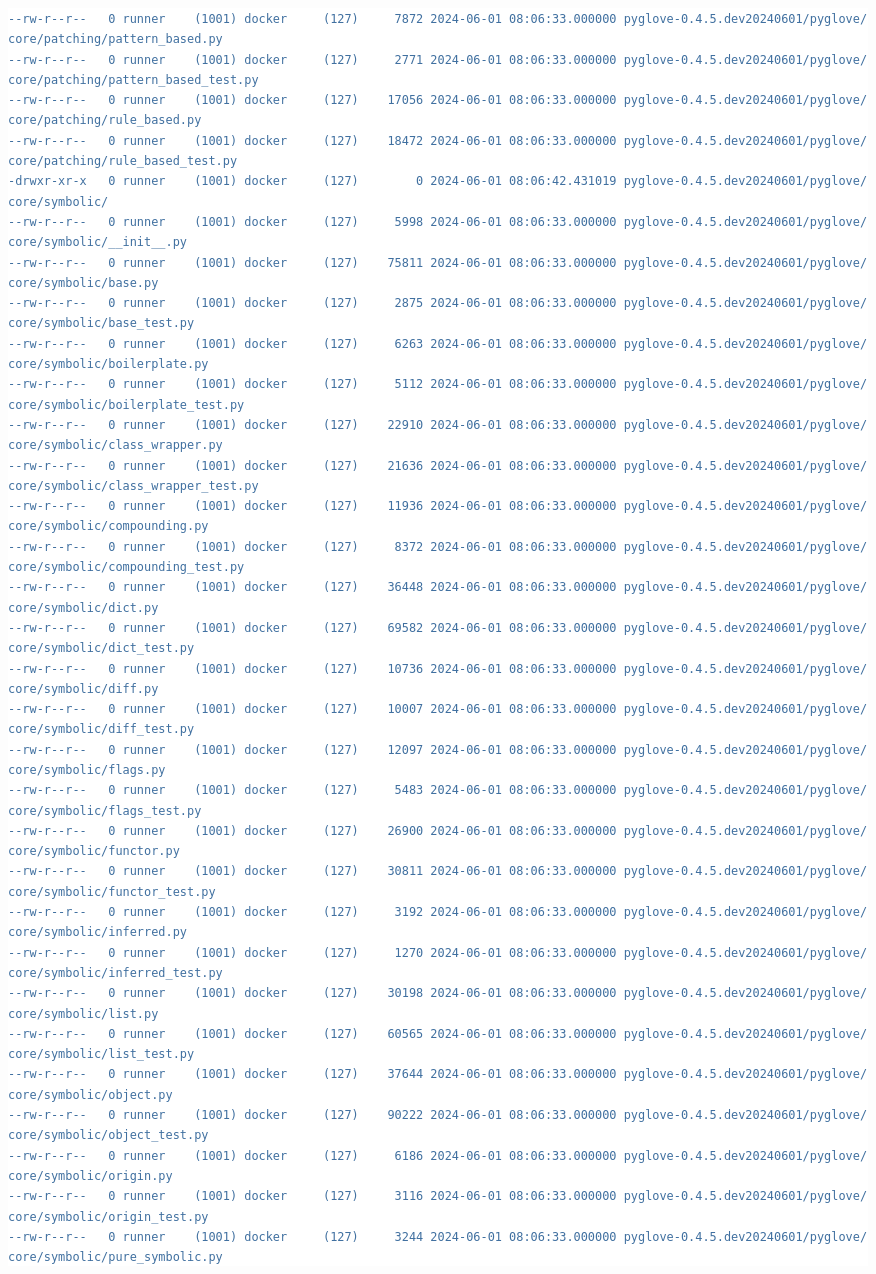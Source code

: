 ```diff
--rw-r--r--   0 runner    (1001) docker     (127)     7872 2024-06-01 08:06:33.000000 pyglove-0.4.5.dev20240601/pyglove/core/patching/pattern_based.py
--rw-r--r--   0 runner    (1001) docker     (127)     2771 2024-06-01 08:06:33.000000 pyglove-0.4.5.dev20240601/pyglove/core/patching/pattern_based_test.py
--rw-r--r--   0 runner    (1001) docker     (127)    17056 2024-06-01 08:06:33.000000 pyglove-0.4.5.dev20240601/pyglove/core/patching/rule_based.py
--rw-r--r--   0 runner    (1001) docker     (127)    18472 2024-06-01 08:06:33.000000 pyglove-0.4.5.dev20240601/pyglove/core/patching/rule_based_test.py
-drwxr-xr-x   0 runner    (1001) docker     (127)        0 2024-06-01 08:06:42.431019 pyglove-0.4.5.dev20240601/pyglove/core/symbolic/
--rw-r--r--   0 runner    (1001) docker     (127)     5998 2024-06-01 08:06:33.000000 pyglove-0.4.5.dev20240601/pyglove/core/symbolic/__init__.py
--rw-r--r--   0 runner    (1001) docker     (127)    75811 2024-06-01 08:06:33.000000 pyglove-0.4.5.dev20240601/pyglove/core/symbolic/base.py
--rw-r--r--   0 runner    (1001) docker     (127)     2875 2024-06-01 08:06:33.000000 pyglove-0.4.5.dev20240601/pyglove/core/symbolic/base_test.py
--rw-r--r--   0 runner    (1001) docker     (127)     6263 2024-06-01 08:06:33.000000 pyglove-0.4.5.dev20240601/pyglove/core/symbolic/boilerplate.py
--rw-r--r--   0 runner    (1001) docker     (127)     5112 2024-06-01 08:06:33.000000 pyglove-0.4.5.dev20240601/pyglove/core/symbolic/boilerplate_test.py
--rw-r--r--   0 runner    (1001) docker     (127)    22910 2024-06-01 08:06:33.000000 pyglove-0.4.5.dev20240601/pyglove/core/symbolic/class_wrapper.py
--rw-r--r--   0 runner    (1001) docker     (127)    21636 2024-06-01 08:06:33.000000 pyglove-0.4.5.dev20240601/pyglove/core/symbolic/class_wrapper_test.py
--rw-r--r--   0 runner    (1001) docker     (127)    11936 2024-06-01 08:06:33.000000 pyglove-0.4.5.dev20240601/pyglove/core/symbolic/compounding.py
--rw-r--r--   0 runner    (1001) docker     (127)     8372 2024-06-01 08:06:33.000000 pyglove-0.4.5.dev20240601/pyglove/core/symbolic/compounding_test.py
--rw-r--r--   0 runner    (1001) docker     (127)    36448 2024-06-01 08:06:33.000000 pyglove-0.4.5.dev20240601/pyglove/core/symbolic/dict.py
--rw-r--r--   0 runner    (1001) docker     (127)    69582 2024-06-01 08:06:33.000000 pyglove-0.4.5.dev20240601/pyglove/core/symbolic/dict_test.py
--rw-r--r--   0 runner    (1001) docker     (127)    10736 2024-06-01 08:06:33.000000 pyglove-0.4.5.dev20240601/pyglove/core/symbolic/diff.py
--rw-r--r--   0 runner    (1001) docker     (127)    10007 2024-06-01 08:06:33.000000 pyglove-0.4.5.dev20240601/pyglove/core/symbolic/diff_test.py
--rw-r--r--   0 runner    (1001) docker     (127)    12097 2024-06-01 08:06:33.000000 pyglove-0.4.5.dev20240601/pyglove/core/symbolic/flags.py
--rw-r--r--   0 runner    (1001) docker     (127)     5483 2024-06-01 08:06:33.000000 pyglove-0.4.5.dev20240601/pyglove/core/symbolic/flags_test.py
--rw-r--r--   0 runner    (1001) docker     (127)    26900 2024-06-01 08:06:33.000000 pyglove-0.4.5.dev20240601/pyglove/core/symbolic/functor.py
--rw-r--r--   0 runner    (1001) docker     (127)    30811 2024-06-01 08:06:33.000000 pyglove-0.4.5.dev20240601/pyglove/core/symbolic/functor_test.py
--rw-r--r--   0 runner    (1001) docker     (127)     3192 2024-06-01 08:06:33.000000 pyglove-0.4.5.dev20240601/pyglove/core/symbolic/inferred.py
--rw-r--r--   0 runner    (1001) docker     (127)     1270 2024-06-01 08:06:33.000000 pyglove-0.4.5.dev20240601/pyglove/core/symbolic/inferred_test.py
--rw-r--r--   0 runner    (1001) docker     (127)    30198 2024-06-01 08:06:33.000000 pyglove-0.4.5.dev20240601/pyglove/core/symbolic/list.py
--rw-r--r--   0 runner    (1001) docker     (127)    60565 2024-06-01 08:06:33.000000 pyglove-0.4.5.dev20240601/pyglove/core/symbolic/list_test.py
--rw-r--r--   0 runner    (1001) docker     (127)    37644 2024-06-01 08:06:33.000000 pyglove-0.4.5.dev20240601/pyglove/core/symbolic/object.py
--rw-r--r--   0 runner    (1001) docker     (127)    90222 2024-06-01 08:06:33.000000 pyglove-0.4.5.dev20240601/pyglove/core/symbolic/object_test.py
--rw-r--r--   0 runner    (1001) docker     (127)     6186 2024-06-01 08:06:33.000000 pyglove-0.4.5.dev20240601/pyglove/core/symbolic/origin.py
--rw-r--r--   0 runner    (1001) docker     (127)     3116 2024-06-01 08:06:33.000000 pyglove-0.4.5.dev20240601/pyglove/core/symbolic/origin_test.py
--rw-r--r--   0 runner    (1001) docker     (127)     3244 2024-06-01 08:06:33.000000 pyglove-0.4.5.dev20240601/pyglove/core/symbolic/pure_symbolic.py
```